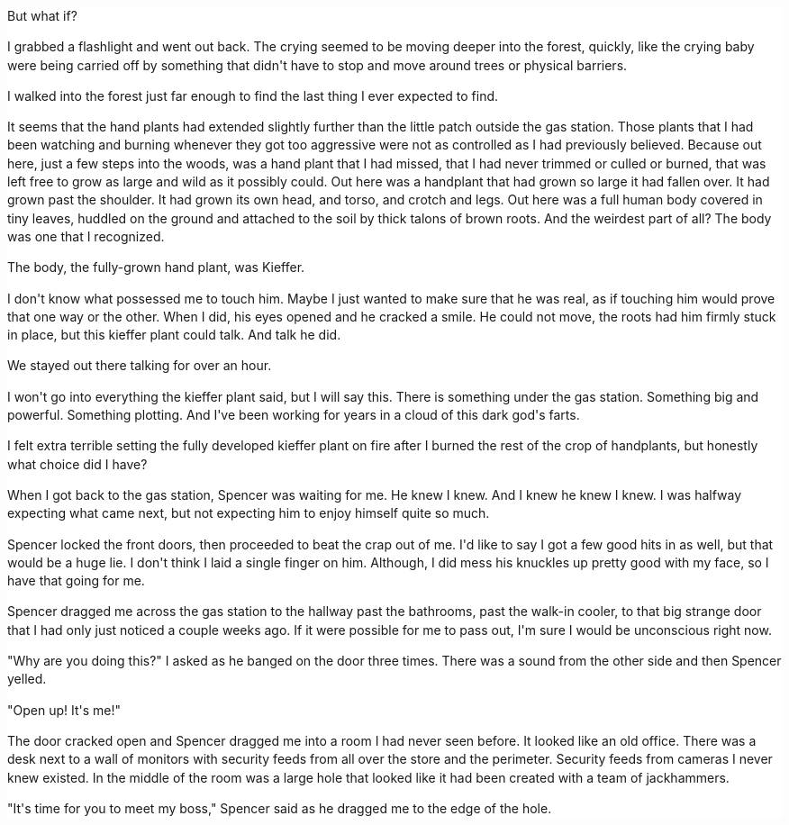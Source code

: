But what if?

I grabbed a flashlight and went out back. The crying seemed to be moving deeper into the forest, quickly, like the crying baby were being carried off by something that didn't have to stop and move around trees or physical barriers.

I walked into the forest just far enough to find the last thing I ever expected to find.

It seems that the hand plants had extended slightly further than the little patch outside the gas station. Those plants that I had been watching and burning whenever they got too aggressive were not as controlled as I had previously believed. Because out here, just a few steps into the woods, was a hand plant that I had missed, that I had never trimmed or culled or burned, that was left free to grow as large and wild as it possibly could. Out here was a handplant that had grown so large it had fallen over. It had grown past the shoulder. It had grown its own head, and torso, and crotch and legs. Out here was a full human body covered in tiny leaves, huddled on the ground and attached to the soil by thick talons of brown roots. And the weirdest part of all? The body was one that I recognized.

The body, the fully-grown hand plant, was Kieffer.

I don't know what possessed me to touch him. Maybe I just wanted to make sure that he was real, as if touching him would prove that one way or the other. When I did, his eyes opened and he cracked a smile. He could not move, the roots had him firmly stuck in place, but this kieffer plant could talk. And talk he did.

We stayed out there talking for over an hour.

I won't go into everything the kieffer plant said, but I will say this. There is something under the gas station. Something big and powerful. Something plotting. And I've been working for years in a cloud of this dark god's farts.

I felt extra terrible setting the fully developed kieffer plant on fire after I burned the rest of the crop of handplants, but honestly what choice did I have?

When I got back to the gas station, Spencer was waiting for me. He knew I knew. And I knew he knew I knew. I was halfway expecting what came next, but not expecting him to enjoy himself quite so much.

Spencer locked the front doors, then proceeded to beat the crap out of me. I'd like to say I got a few good hits in as well, but that would be a huge lie. I don't think I laid a single finger on him. Although, I did mess his knuckles up pretty good with my face, so I have that going for me.

Spencer dragged me across the gas station to the hallway past the bathrooms, past the walk-in cooler, to that big strange door that I had only just noticed a couple weeks ago. If it were possible for me to pass out, I'm sure I would be unconscious right now.

"Why are you doing this?" I asked as he banged on the door three times. There was a sound from the other side and then Spencer yelled.

"Open up! It's me!"

The door cracked open and Spencer dragged me into a room I had never seen before. It looked like an old office. There was a desk next to a wall of monitors with security feeds from all over the store and the perimeter. Security feeds from cameras I never knew existed. In the middle of the room was a large hole that looked like it had been created with a team of jackhammers.

"It's time for you to meet my boss," Spencer said as he dragged me to the edge of the hole.

